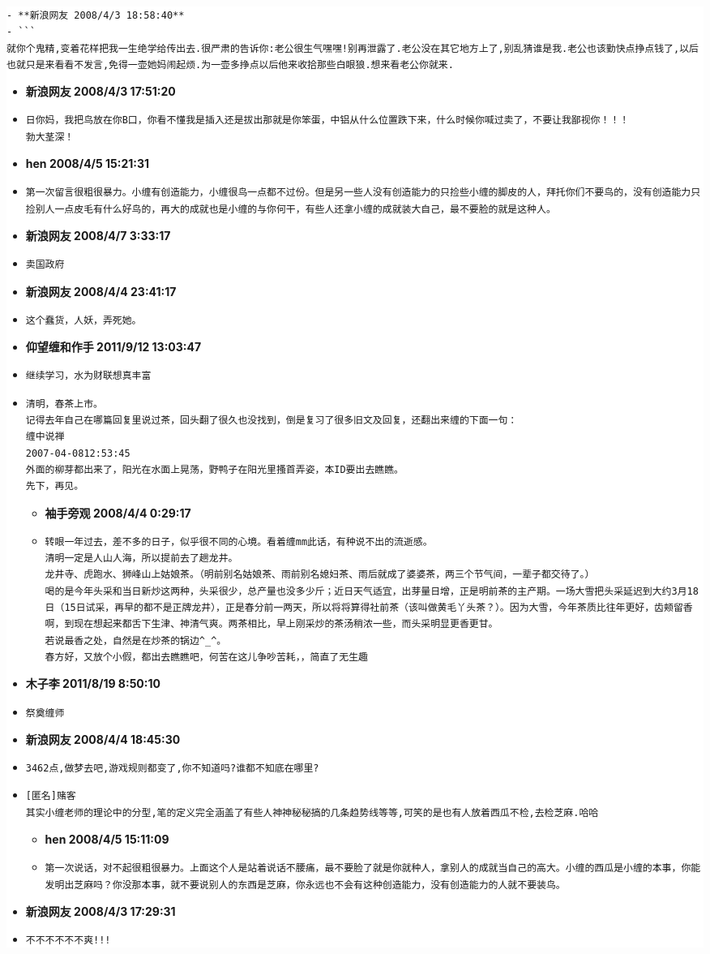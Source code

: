   ```
- **新浪网友 2008/4/3 18:58:40**
- ```
  就你个鬼精,变着花样把我一生绝学给传出去.很严肃的告诉你:老公很生气嘿嘿!别再泄露了.老公没在其它地方上了,别乱猜谁是我.老公也该勤快点挣点钱了,以后也就只是来看看不发言,免得一壶她妈闹起烦.为一壶多挣点以后他来收拾那些白眼狼.想来看老公你就来.
  ```
- **新浪网友 2008/4/3 17:51:20**
- ```
  日你妈，我把鸟放在你B口，你看不懂我是插入还是拔出那就是你笨蛋，中铝从什么位置跌下来，什么时候你喊过卖了，不要让我鄙视你！！！
  勃大茎深！
  ```
- **hen 2008/4/5 15:21:31**
- ```
  第一次留言很粗很暴力。小缠有创造能力，小缠很鸟一点都不过份。但是另一些人没有创造能力的只捡些小缠的脚皮的人，拜托你们不要鸟的，没有创造能力只捡别人一点皮毛有什么好鸟的，再大的成就也是小缠的与你何干，有些人还拿小缠的成就装大自己，最不要脸的就是这种人。
  ```
- **新浪网友 2008/4/7 3:33:17**
- ```
  卖国政府
  ```
- **新浪网友 2008/4/4 23:41:17**
- ```
  这个蠢货，人妖，弄死她。
  ```
- **仰望缠和作手 2011/9/12 13:03:47**
- ```
  继续学习，水为财联想真丰富
  ```
- ```
  清明，春茶上市。
  记得去年自己在哪篇回复里说过茶，回头翻了很久也没找到，倒是复习了很多旧文及回复，还翻出来缠的下面一句：
  缠中说禅
  2007-04-0812:53:45
  外面的柳芽都出来了，阳光在水面上晃荡，野鸭子在阳光里搔首弄姿，本ID要出去瞧瞧。
  先下，再见。
  ```
   - **袖手旁观 2008/4/4 0:29:17**
   - ```
     转眼一年过去，差不多的日子，似乎很不同的心境。看着缠mm此话，有种说不出的流逝感。
     清明一定是人山人海，所以提前去了趟龙井。
     龙井寺、虎跑水、狮峰山上姑娘茶。（明前别名姑娘茶、雨前别名媳妇茶、雨后就成了婆婆茶，两三个节气间，一辈子都交待了。）
     喝的是今年头采和当日新炒这两种，头采很少，总产量也没多少斤；近日天气适宜，出芽量日增，正是明前茶的主产期。一场大雪把头采延迟到大约3月18日（15日试采，再早的都不是正牌龙井），正是春分前一两天，所以将将算得社前茶（该叫做黄毛丫头茶？）。因为大雪，今年茶质比往年更好，齿颊留香啊，到现在想起来都舌下生津、神清气爽。两茶相比，早上刚采炒的茶汤稍浓一些，而头采明显更香更甘。
     若说最香之处，自然是在炒茶的锅边^_^。
     春方好，又放个小假，都出去瞧瞧吧，何苦在这儿争吵苦耗，，简直了无生趣
     ```
- **木子李 2011/8/19 8:50:10**
- ```
  祭奠缠师
  ```
- **新浪网友 2008/4/4 18:45:30**
- ```
  3462点,做梦去吧,游戏规则都变了,你不知道吗?谁都不知底在哪里?
  ```
- ```
  [匿名]赌客
  其实小缠老师的理论中的分型,笔的定义完全涵盖了有些人神神秘秘搞的几条趋势线等等,可笑的是也有人放着西瓜不检,去检芝麻.哈哈
  ```
   - **hen 2008/4/5 15:11:09**
   - ```
     第一次说话，对不起很粗很暴力。上面这个人是站着说话不腰痛，最不要脸了就是你就种人，拿别人的成就当自己的高大。小缠的西瓜是小缠的本事，你能发明出芝麻吗？你没那本事，就不要说别人的东西是芝麻，你永远也不会有这种创造能力，没有创造能力的人就不要装鸟。
     ```
- **新浪网友 2008/4/3 17:29:31**
- ```
  不不不不不不爽!!!
  ```